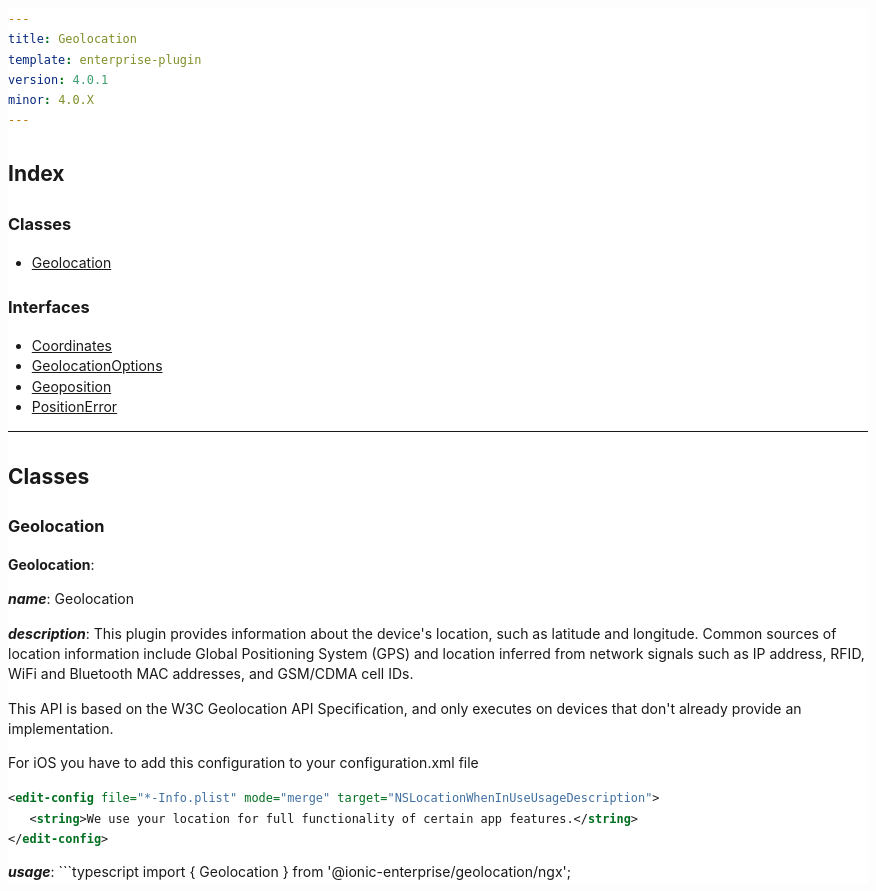 ```yaml
---
title: Geolocation
template: enterprise-plugin
version: 4.0.1
minor: 4.0.X
---
```




## Index

### Classes

* [Geolocation](#geolocation)

### Interfaces

* [Coordinates](#coordinates)
* [GeolocationOptions](#geolocationoptions)
* [Geoposition](#geoposition)
* [PositionError](#positionerror)

---

## Classes

<a id="geolocation"></a>

###  Geolocation

**Geolocation**: 

*__name__*: Geolocation

*__description__*: This plugin provides information about the device's location, such as latitude and longitude. Common sources of location information include Global Positioning System (GPS) and location inferred from network signals such as IP address, RFID, WiFi and Bluetooth MAC addresses, and GSM/CDMA cell IDs.

This API is based on the W3C Geolocation API Specification, and only executes on devices that don't already provide an implementation.

For iOS you have to add this configuration to your configuration.xml file

```xml
<edit-config file="*-Info.plist" mode="merge" target="NSLocationWhenInUseUsageDescription">
   <string>We use your location for full functionality of certain app features.</string>
</edit-config>
```

*__usage__*: ```typescript
import { Geolocation } from '@ionic-enterprise/geolocation/ngx';
